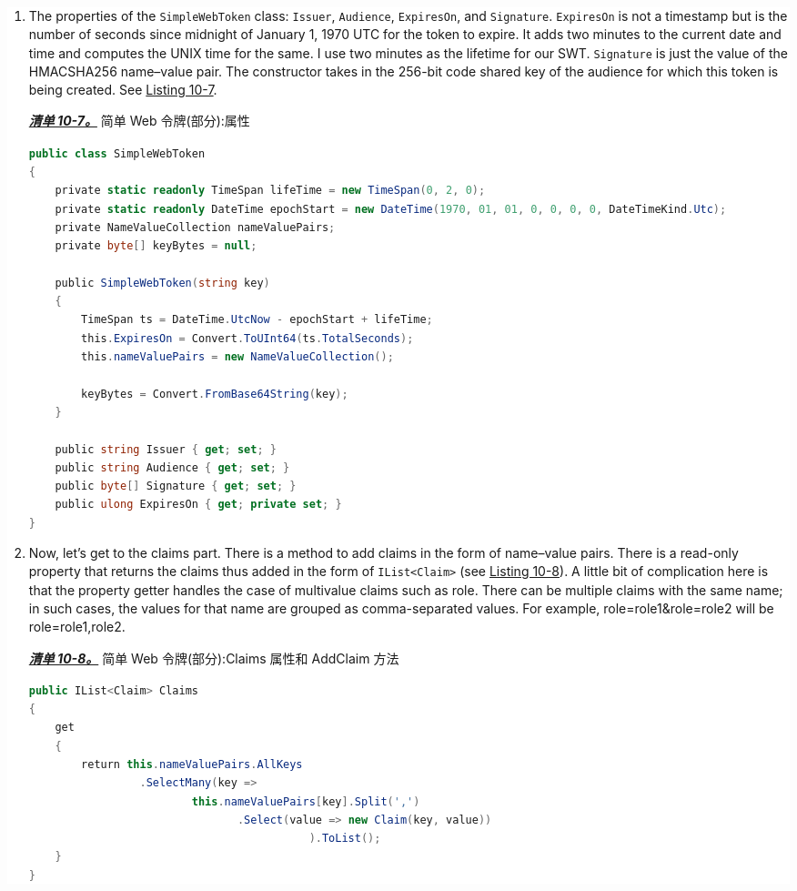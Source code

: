1.  The properties of the `SimpleWebToken` class: `Issuer`, `Audience`, `ExpiresOn`, and `Signature`. `ExpiresOn` is not a timestamp but is the number of seconds since midnight of January 1, 1970 UTC for the token to expire. It adds two minutes to the current date and time and computes the UNIX time for the same. I use two minutes as the lifetime for our SWT. `Signature` is just the value of the HMACSHA256 name–value pair. The constructor takes in the 256-bit code shared key of the audience for which this token is being created. See [Listing 10-7](#list7).

    [***清单 10-7。***](#_list7) 简单 Web 令牌(部分):属性

    ```cs
    public class SimpleWebToken
    {
        private static readonly TimeSpan lifeTime = new TimeSpan(0, 2, 0);
        private static readonly DateTime epochStart = new DateTime(1970, 01, 01, 0, 0, 0, 0, DateTimeKind.Utc);
        private NameValueCollection nameValuePairs;
        private byte[] keyBytes = null;

        public SimpleWebToken(string key)
        {
            TimeSpan ts = DateTime.UtcNow - epochStart + lifeTime;
            this.ExpiresOn = Convert.ToUInt64(ts.TotalSeconds);
            this.nameValuePairs = new NameValueCollection();

            keyBytes = Convert.FromBase64String(key);
        }

        public string Issuer { get; set; }
        public string Audience { get; set; }
        public byte[] Signature { get; set; }
        public ulong ExpiresOn { get; private set; }
    }
    ```

2.  Now, let’s get to the claims part. There is a method to add claims in the form of name–value pairs. There is a read-only property that returns the claims thus added in the form of `IList<Claim>` (see [Listing 10-8](#list8)). A little bit of complication here is that the property getter handles the case of multivalue claims such as role. There can be multiple claims with the same name; in such cases, the values for that name are grouped as comma-separated values. For example, role=role1&role=role2 will be role=role1,role2.

    [***清单 10-8。***](#_list8) 简单 Web 令牌(部分):Claims 属性和 AddClaim 方法

    ```cs
    public IList<Claim> Claims
    {
        get
        {
            return this.nameValuePairs.AllKeys
                     .SelectMany(key =>
                             this.nameValuePairs[key].Split(',')
                                    .Select(value => new Claim(key, value))
                                               ).ToList();
        }
    }
